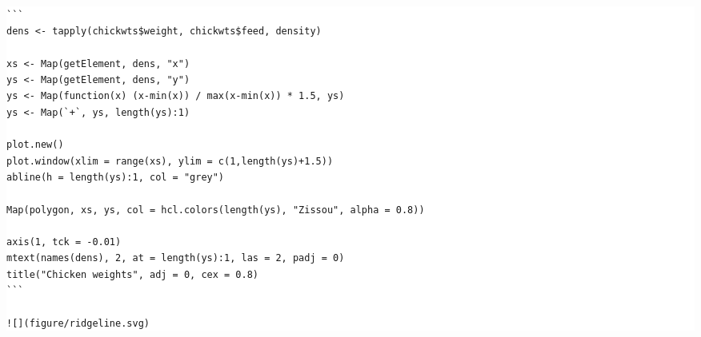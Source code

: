     ```
    dens <- tapply(chickwts$weight, chickwts$feed, density)

    xs <- Map(getElement, dens, "x")
    ys <- Map(getElement, dens, "y")
    ys <- Map(function(x) (x-min(x)) / max(x-min(x)) * 1.5, ys)
    ys <- Map(`+`, ys, length(ys):1)

    plot.new()
    plot.window(xlim = range(xs), ylim = c(1,length(ys)+1.5))
    abline(h = length(ys):1, col = "grey")

    Map(polygon, xs, ys, col = hcl.colors(length(ys), "Zissou", alpha = 0.8))

    axis(1, tck = -0.01)
    mtext(names(dens), 2, at = length(ys):1, las = 2, padj = 0)
    title("Chicken weights", adj = 0, cex = 0.8)
    ```

    ![](figure/ridgeline.svg)
